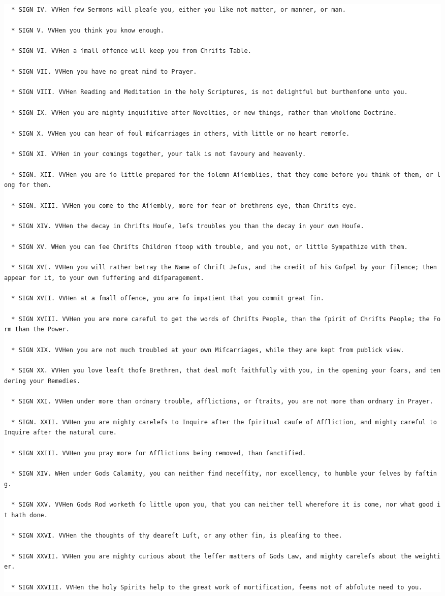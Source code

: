       * SIGN IV. VVHen few Sermons will pleaſe you, either you like not matter, or manner, or man.

      * SIGN V. VVHen you think you know enough.

      * SIGN VI. VVHen a ſmall offence will keep you from Chriſts Table.

      * SIGN VII. VVHen you have no great mind to Prayer.

      * SIGN VIII. VVHen Reading and Meditation in the holy Scriptures, is not delightful but burthenſome unto you.

      * SIGN IX. VVHen you are mighty inquiſitive after Novelties, or new things, rather than wholſome Doctrine.

      * SIGN X. VVHen you can hear of foul miſcarriages in others, with little or no heart remorſe.

      * SIGN XI. VVHen in your comings together, your talk is not ſavoury and heavenly.

      * SIGN. XII. VVHen you are ſo little prepared for the ſolemn Aſſemblies, that they come before you think of them, or long for them.

      * SIGN. XIII. VVHen you come to the Aſſembly, more for fear of brethrens eye, than Chriſts eye.

      * SIGN XIV. VVHen the decay in Chriſts Houſe, leſs troubles you than the decay in your own Houſe.

      * SIGN XV. WHen you can ſee Chriſts Children ſtoop with trouble, and you not, or little Sympathize with them.

      * SIGN XVI. VVHen you will rather betray the Name of Chriſt Jeſus, and the credit of his Goſpel by your ſilence; then appear for it, to your own ſuffering and diſparagement.

      * SIGN XVII. VVHen at a ſmall offence, you are ſo impatient that you commit great ſin.

      * SIGN XVIII. VVHen you are more careful to get the words of Chriſts People, than the ſpirit of Chriſts People; the Form than the Power.

      * SIGN XIX. VVHen you are not much troubled at your own Miſcarriages, while they are kept from publick view.

      * SIGN XX. VVHen you love leaſt thoſe Brethren, that deal moſt faithfully with you, in the opening your ſoars, and tendering your Remedies.

      * SIGN XXI. VVHen under more than ordnary trouble, afflictions, or ſtraits, you are not more than ordnary in Prayer.

      * SIGN. XXII. VVHen you are mighty careleſs to Inquire after the ſpiritual cauſe of Affliction, and mighty careful to Inquire after the natural cure.

      * SIGN XXIII. VVHen you pray more for Afflictions being removed, than ſanctified.

      * SIGN XIV. WHen under Gods Calamity, you can neither find neceſſity, nor excellency, to humble your ſelves by faſting.

      * SIGN XXV. VVHen Gods Rod worketh ſo little upon you, that you can neither tell wherefore it is come, nor what good it hath done.

      * SIGN XXVI. VVHen the thoughts of thy deareſt Luſt, or any other ſin, is pleaſing to thee.

      * SIGN XXVII. VVHen you are mighty curious about the leſſer matters of Gods Law, and mighty careleſs about the weightier.

      * SIGN XXVIII. VVHen the holy Spirits help to the great work of mortification, ſeems not of abſolute need to you.

